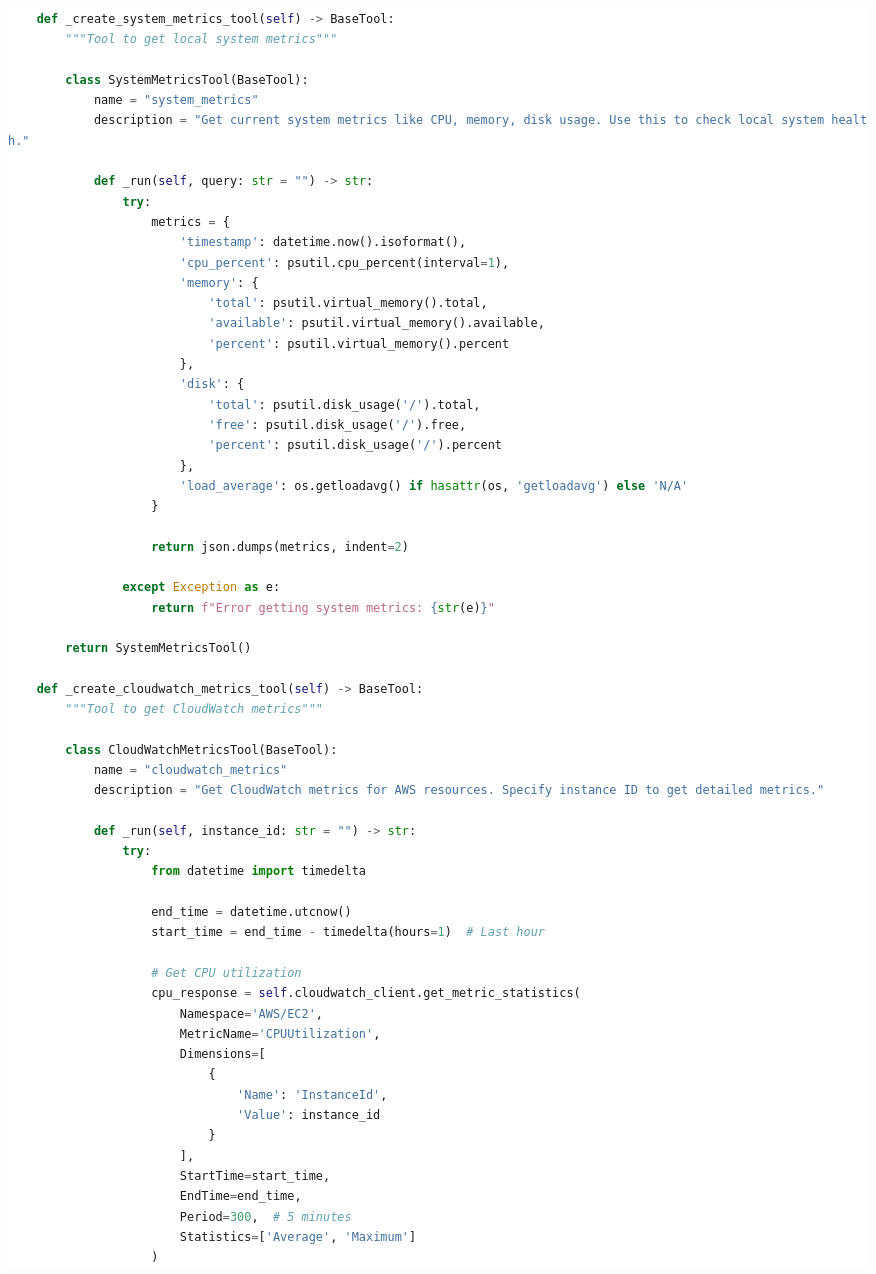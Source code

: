```python
    def _create_system_metrics_tool(self) -> BaseTool:
        """Tool to get local system metrics"""
    
        class SystemMetricsTool(BaseTool):
            name = "system_metrics"
            description = "Get current system metrics like CPU, memory, disk usage. Use this to check local system health."
        
            def _run(self, query: str = "") -> str:
                try:
                    metrics = {
                        'timestamp': datetime.now().isoformat(),
                        'cpu_percent': psutil.cpu_percent(interval=1),
                        'memory': {
                            'total': psutil.virtual_memory().total,
                            'available': psutil.virtual_memory().available,
                            'percent': psutil.virtual_memory().percent
                        },
                        'disk': {
                            'total': psutil.disk_usage('/').total,
                            'free': psutil.disk_usage('/').free,
                            'percent': psutil.disk_usage('/').percent
                        },
                        'load_average': os.getloadavg() if hasattr(os, 'getloadavg') else 'N/A'
                    }
                
                    return json.dumps(metrics, indent=2)
                
                except Exception as e:
                    return f"Error getting system metrics: {str(e)}"
    
        return SystemMetricsTool()
  
    def _create_cloudwatch_metrics_tool(self) -> BaseTool:
        """Tool to get CloudWatch metrics"""
    
        class CloudWatchMetricsTool(BaseTool):
            name = "cloudwatch_metrics"
            description = "Get CloudWatch metrics for AWS resources. Specify instance ID to get detailed metrics."
        
            def _run(self, instance_id: str = "") -> str:
                try:
                    from datetime import timedelta
                
                    end_time = datetime.utcnow()
                    start_time = end_time - timedelta(hours=1)  # Last hour
                
                    # Get CPU utilization
                    cpu_response = self.cloudwatch_client.get_metric_statistics(
                        Namespace='AWS/EC2',
                        MetricName='CPUUtilization',
                        Dimensions=[
                            {
                                'Name': 'InstanceId',
                                'Value': instance_id
                            }
                        ],
                        StartTime=start_time,
                        EndTime=end_time,
                        Period=300,  # 5 minutes
                        Statistics=['Average', 'Maximum']
                    )
```